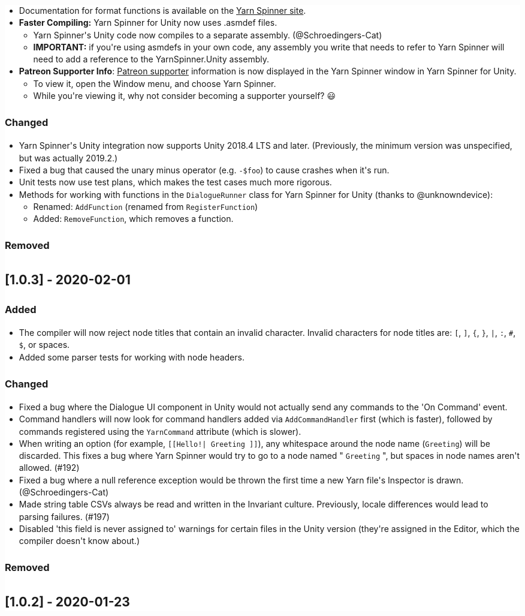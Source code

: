   - Documentation for format functions is available on the [Yarn Spinner site](https://yarnspinner.dev/docs/syntax/#format-functions).
- **Faster Compiling:** Yarn Spinner for Unity now uses .asmdef files. 
  - Yarn Spinner's Unity code now compiles to a separate assembly. (@Schroedingers-Cat)
  - **IMPORTANT:** if you're using asmdefs in your own code, any assembly you write that needs to refer to Yarn Spinner will need to add a reference to the YarnSpinner.Unity assembly.
- **Patreon Supporter Info**: [Patreon supporter](https://www.patreon.com/bePatron?u=11132340) information is now displayed in the Yarn Spinner window in Yarn Spinner for Unity. 
  - To view it, open the Window menu, and choose Yarn Spinner.
  - While you're viewing it, why not consider becoming a supporter yourself? 😃

### Changed

- Yarn Spinner's Unity integration now supports Unity 2018.4 LTS and later. (Previously, the minimum version was unspecified, but was actually 2019.2.)
- Fixed a bug that caused the unary minus operator (e.g. `-$foo`) to cause crashes when it's run.
- Unit tests now use test plans, which makes the test cases much more rigorous.
- Methods for working with functions in the `DialogueRunner` class for Yarn Spinner for Unity (thanks to @unknowndevice): 
  - Renamed: `AddFunction` (renamed from `RegisterFunction`)
  - Added: `RemoveFunction`, which removes a function.

### Removed

## [1.0.3] - 2020-02-01

### Added

- The compiler will now reject node titles that contain an invalid character. Invalid characters for node titles are: `[`, `]`, `{`, `}`, `|`, `:`, `#`, `$`, or spaces.
- Added some parser tests for working with node headers.

### Changed

- Fixed a bug where the Dialogue UI component in Unity would not actually send any commands to the 'On Command' event.
- Command handlers will now look for command handlers added via `AddCommandHandler` first (which is faster), followed by commands registered using the `YarnCommand` attribute (which is slower).
- When writing an option (for example, `[[Hello!| Greeting ]]`), any whitespace around the node name (`Greeting`) will be discarded. This fixes a bug where Yarn Spinner would try to go to a node named " ` Greeting ` ", but spaces in node names aren't allowed. (#192)
- Fixed a bug where a null reference exception would be thrown the first time a new Yarn file's Inspector is drawn. (@Schroedingers-Cat)
- Made string table CSVs always be read and written in the Invariant culture. Previously, locale differences would lead to parsing failures. (#197)
- Disabled 'this field is never assigned to' warnings for certain files in the Unity version (they're assigned in the Editor, which the compiler doesn't know about.)

### Removed

## [1.0.2] - 2020-01-23
